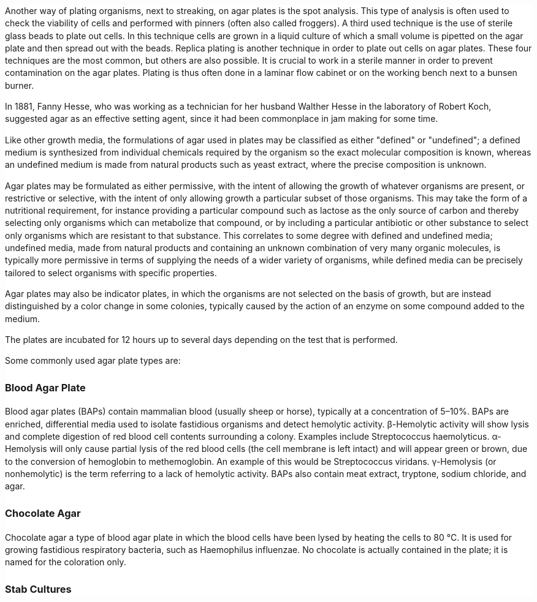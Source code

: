 Another way of plating organisms, next to streaking, on agar plates is the spot analysis. This type of analysis is often used to check the viability of cells and performed with pinners (often also called froggers). A third used technique is the use of sterile glass beads to plate out cells. In this technique cells are grown in a liquid culture of which a small volume is pipetted on the agar plate and then spread out with the beads. Replica plating is another technique in order to plate out cells on agar plates. These four techniques are the most common, but others are also possible. It is crucial to work in a sterile manner in order to prevent contamination on the agar plates. Plating is thus often done in a laminar flow cabinet or on the working bench next to a bunsen burner.

In 1881, Fanny Hesse, who was working as a technician for her husband Walther Hesse in the laboratory of Robert Koch, suggested agar as an effective setting agent, since it had been commonplace in jam making for some time.

Like other growth media, the formulations of agar used in plates may be classified as either "defined" or "undefined"; a defined medium is synthesized from individual chemicals required by the organism so the exact molecular composition is known, whereas an undefined medium is made from natural products such as yeast extract, where the precise composition is unknown.

Agar plates may be formulated as either permissive, with the intent of allowing the growth of whatever organisms are present, or restrictive or selective, with the intent of only allowing growth a particular subset of those organisms. This may take the form of a nutritional requirement, for instance providing a particular compound such as lactose as the only source of carbon and thereby selecting only organisms which can metabolize that compound, or by including a particular antibiotic or other substance to select only organisms which are resistant to that substance. This correlates to some degree with defined and undefined media; undefined media, made from natural products and containing an unknown combination of very many organic molecules, is typically more permissive in terms of supplying the needs of a wider variety of organisms, while defined media can be precisely tailored to select organisms with specific properties.

Agar plates may also be indicator plates, in which the organisms are not selected on the basis of growth, but are instead distinguished by a color change in some colonies, typically caused by the action of an enzyme on some compound added to the medium.

The plates are incubated for 12 hours up to several days depending on the test that is performed.

Some commonly used agar plate types are:

### Blood Agar Plate

Blood agar plates (BAPs) contain mammalian blood (usually sheep or horse), typically at a concentration of 5–10%. BAPs are enriched, differential media used to isolate fastidious organisms and detect hemolytic activity. β-Hemolytic activity will show lysis and complete digestion of red blood cell contents surrounding a colony. Examples include Streptococcus haemolyticus. α-Hemolysis will only cause partial lysis of the red blood cells (the cell membrane is left intact) and will appear green or brown, due to the conversion of hemoglobin to methemoglobin. An example of this would be Streptococcus viridans. γ-Hemolysis (or nonhemolytic) is the term referring to a lack of hemolytic activity. BAPs also contain meat extract, tryptone, sodium chloride, and agar.

### Chocolate Agar

Chocolate agar a type of blood agar plate in which the blood cells have been lysed by heating the cells to 80 °C. It is used for growing fastidious respiratory bacteria, such as Haemophilus influenzae. No chocolate is actually contained in the plate; it is named for the coloration only.

### Stab Cultures
